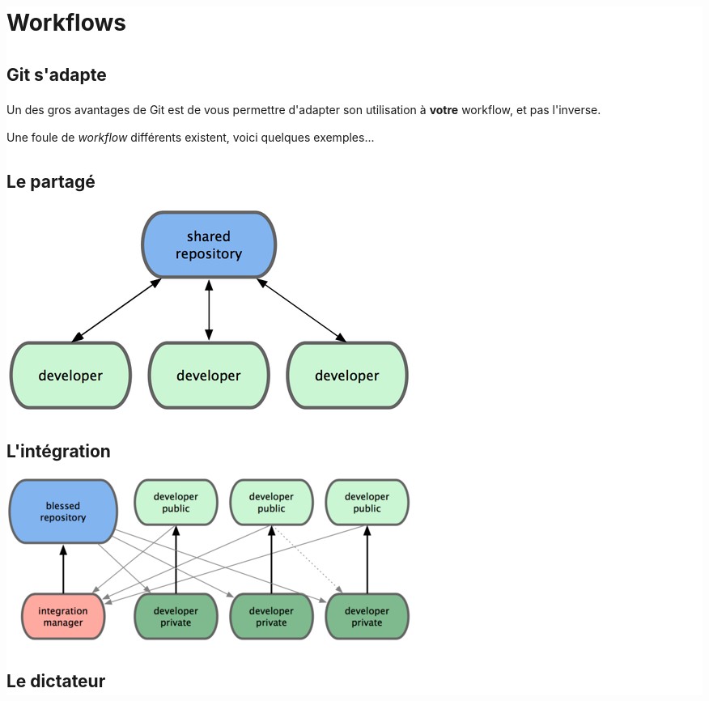 




# Workflows

## Git s'adapte

Un des gros avantages de Git est de vous permettre d'adapter son utilisation à **votre** workflow, et pas l'inverse.

Une foule de *workflow* différents existent, voici quelques exemples...

## Le partagé

![Workflow partagé](18333fig0501-tn.png)

## L'intégration

![Workflow intégré](18333fig0502-tn.png)

## Le dictateur
